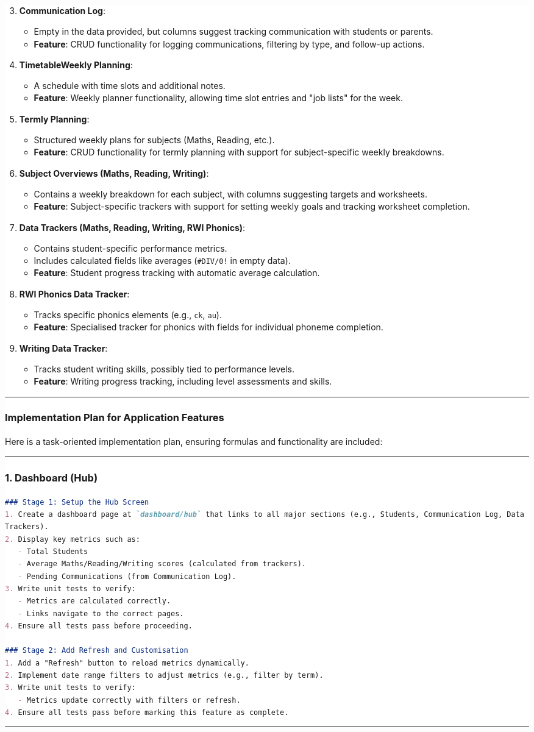 3. **Communication Log**:
   - Empty in the data provided, but columns suggest tracking communication with students or parents.
   - **Feature**: CRUD functionality for logging communications, filtering by type, and follow-up actions.

4. **TimetableWeekly Planning**:
   - A schedule with time slots and additional notes.
   - **Feature**: Weekly planner functionality, allowing time slot entries and "job lists" for the week.

5. **Termly Planning**:
   - Structured weekly plans for subjects (Maths, Reading, etc.).
   - **Feature**: CRUD functionality for termly planning with support for subject-specific weekly breakdowns.

6. **Subject Overviews (Maths, Reading, Writing)**:
   - Contains a weekly breakdown for each subject, with columns suggesting targets and worksheets.
   - **Feature**: Subject-specific trackers with support for setting weekly goals and tracking worksheet completion.

7. **Data Trackers (Maths, Reading, Writing, RWI Phonics)**:
   - Contains student-specific performance metrics.
   - Includes calculated fields like averages (`#DIV/0!` in empty data).
   - **Feature**: Student progress tracking with automatic average calculation.

8. **RWI Phonics Data Tracker**:
   - Tracks specific phonics elements (e.g., `ck`, `au`).
   - **Feature**: Specialised tracker for phonics with fields for individual phoneme completion.

9. **Writing Data Tracker**:
   - Tracks student writing skills, possibly tied to performance levels.
   - **Feature**: Writing progress tracking, including level assessments and skills.

---

### **Implementation Plan for Application Features**

Here is a task-oriented implementation plan, ensuring formulas and functionality are included:

---

### **1. Dashboard (Hub)**

```markdown
### Stage 1: Setup the Hub Screen
1. Create a dashboard page at `dashboard/hub` that links to all major sections (e.g., Students, Communication Log, Data Trackers).
2. Display key metrics such as:
   - Total Students
   - Average Maths/Reading/Writing scores (calculated from trackers).
   - Pending Communications (from Communication Log).
3. Write unit tests to verify:
   - Metrics are calculated correctly.
   - Links navigate to the correct pages.
4. Ensure all tests pass before proceeding.

### Stage 2: Add Refresh and Customisation
1. Add a "Refresh" button to reload metrics dynamically.
2. Implement date range filters to adjust metrics (e.g., filter by term).
3. Write unit tests to verify:
   - Metrics update correctly with filters or refresh.
4. Ensure all tests pass before marking this feature as complete.
```

---